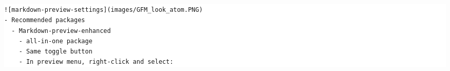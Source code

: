     ![markdown-preview-settings](images/GFM_look_atom.PNG)
    - Recommended packages
      - Markdown-preview-enhanced
        - all-in-one package
        - Same toggle button
        - In preview menu, right-click and select:
